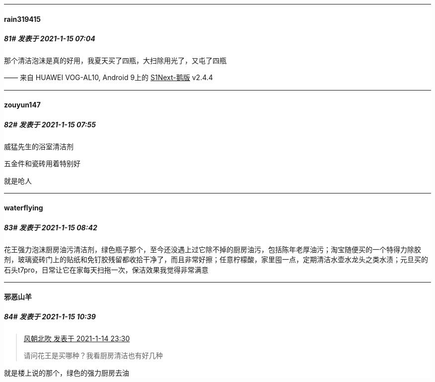 *****

####  rain319415  
##### 81#       发表于 2021-1-15 07:04




那个清洁泡沫是真的好用，我夏天买了四瓶，大扫除用光了，又屯了四瓶

—— 来自 HUAWEI VOG-AL10, Android 9上的 [S1Next-鹅版](https://github.com/ykrank/S1-Next/releases) v2.4.4







*****

####  zouyun147  
##### 82#       发表于 2021-1-15 07:55




威猛先生的浴室清洁剂

五金件和瓷砖用着特别好

就是呛人







*****

####  waterflying  
##### 83#       发表于 2021-1-15 08:42




花王强力泡沫厨房油污清洁剂，绿色瓶子那个，至今还没遇上过它除不掉的厨房油污，包括陈年老厚油污；淘宝随便买的一个特得力除胶剂，玻璃瓷砖门上的贴纸和免钉胶残留都收拾干净了，而且非常好擦；任意柠檬酸，家里囤一点，定期清洁水壶水龙头之类水渍；元旦买的石头t7pro，日常让它在家每天扫拖一次，保洁效果我觉得非常满意







*****

####  邪恶山羊  
##### 84#       发表于 2021-1-15 10:39



<blockquote><a href="httphttps://bbs.saraba1st.com/2b/forum.php?mod=redirect&amp;goto=findpost&amp;pid=50037590&amp;ptid=1982220" target="_blank">风朝北吹 发表于 2021-1-14 23:30</a>

请问花王是买哪种？我看厨房清洁也有好几种</blockquote>
就是楼上说的那个，绿色的强力厨房去油
